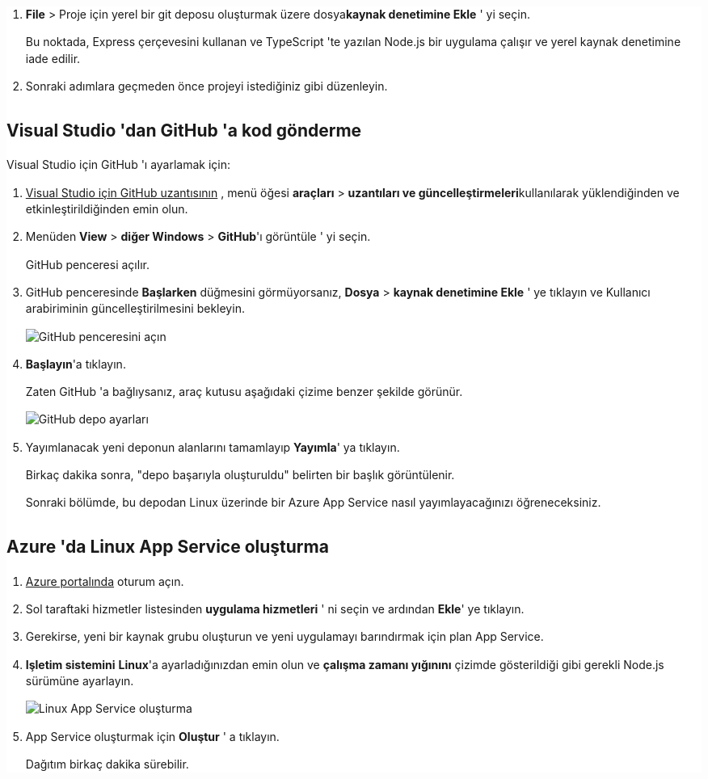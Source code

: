 1. **File**  >  Proje için yerel bir git deposu oluşturmak üzere dosya**kaynak denetimine Ekle** ' yi seçin.

    Bu noktada, Express çerçevesini kullanan ve TypeScript 'te yazılan Node.js bir uygulama çalışır ve yerel kaynak denetimine iade edilir.

1. Sonraki adımlara geçmeden önce projeyi istediğiniz gibi düzenleyin.

## <a name="push-code-from-visual-studio-to-github"></a>Visual Studio 'dan GitHub 'a kod gönderme

Visual Studio için GitHub 'ı ayarlamak için:

1. [Visual Studio için GitHub uzantısının](https://visualstudio.github.com/) , menü öğesi **araçları**  >  **uzantıları ve güncelleştirmeleri**kullanılarak yüklendiğinden ve etkinleştirildiğinden emin olun.

2. Menüden **View**  >  **diğer Windows**  >  **GitHub**'ı görüntüle ' yi seçin.

    GitHub penceresi açılır.

3. GitHub penceresinde **Başlarken** düğmesini görmüyorsanız, **Dosya**  >  **kaynak denetimine Ekle** ' ye tıklayın ve Kullanıcı arabiriminin güncelleştirilmesini bekleyin.

    ![GitHub penceresini açın](../javascript/media/azure-github-get-started.png)

4. **Başlayın**'a tıklayın.

    Zaten GitHub 'a bağlıysanız, araç kutusu aşağıdaki çizime benzer şekilde görünür.

    ![GitHub depo ayarları](../javascript/media/azure-github-publish.png)

5. Yayımlanacak yeni deponun alanlarını tamamlayıp **Yayımla**' ya tıklayın.

    Birkaç dakika sonra, "depo başarıyla oluşturuldu" belirten bir başlık görüntülenir.

    Sonraki bölümde, bu depodan Linux üzerinde bir Azure App Service nasıl yayımlayacağınızı öğreneceksiniz.

## <a name="create-a-linux-app-service-in-azure"></a>Azure 'da Linux App Service oluşturma

1. [Azure portalında](https://portal.azure.com) oturum açın.

2. Sol taraftaki hizmetler listesinden **uygulama hizmetleri** ' ni seçin ve ardından **Ekle**' ye tıklayın.

3. Gerekirse, yeni bir kaynak grubu oluşturun ve yeni uygulamayı barındırmak için plan App Service.

4. **Işletim sistemini** **Linux**'a ayarladığınızdan emin olun ve **çalışma zamanı yığınını** çizimde gösterildiği gibi gerekli Node.js sürümüne ayarlayın.

    ![Linux App Service oluşturma](../javascript/media/azure-create-appservice-annotated.png)

5. App Service oluşturmak için **Oluştur** ' a tıklayın.

    Dağıtım birkaç dakika sürebilir.
